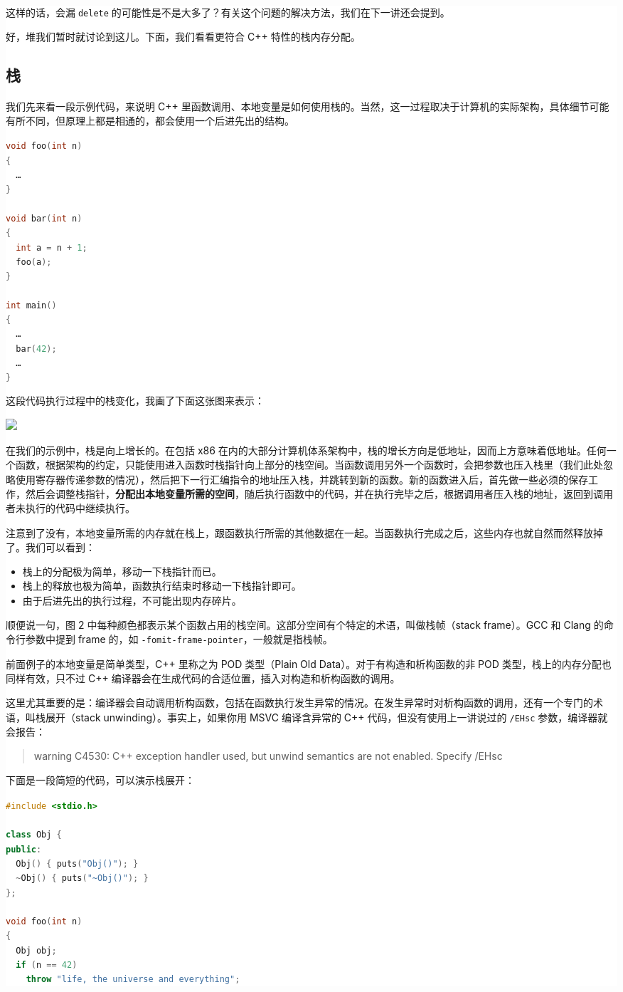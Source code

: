 这样的话，会漏 `delete` 的可能性是不是大多了？有关这个问题的解决方法，我们在下一讲还会提到。

好，堆我们暂时就讨论到这儿。下面，我们看看更符合 C++ 特性的栈内存分配。

## 栈

我们先来看一段示例代码，来说明 C++ 里函数调用、本地变量是如何使用栈的。当然，这一过程取决于计算机的实际架构，具体细节可能有所不同，但原理上都是相通的，都会使用一个后进先出的结构。

```c++
void foo(int n)
{
  …
}

void bar(int n)
{
  int a = n + 1;
  foo(a);
}

int main()
{
  …
  bar(42);
  …
}
```

这段代码执行过程中的栈变化，我画了下面这张图来表示：

![](https://static001.geekbang.org/resource/image/6e/3b/6ef3d653af7fa6c9728ea4bea348093b.png?wh=1446%2A710)

在我们的示例中，栈是向上增长的。在包括 x86 在内的大部分计算机体系架构中，栈的增长方向是低地址，因而上方意味着低地址。任何一个函数，根据架构的约定，只能使用进入函数时栈指针向上部分的栈空间。当函数调用另外一个函数时，会把参数也压入栈里（我们此处忽略使用寄存器传递参数的情况），然后把下一行汇编指令的地址压入栈，并跳转到新的函数。新的函数进入后，首先做一些必须的保存工作，然后会调整栈指针，**分配出本地变量所需的空间**，随后执行函数中的代码，并在执行完毕之后，根据调用者压入栈的地址，返回到调用者未执行的代码中继续执行。

注意到了没有，本地变量所需的内存就在栈上，跟函数执行所需的其他数据在一起。当函数执行完成之后，这些内存也就自然而然释放掉了。我们可以看到：

- 栈上的分配极为简单，移动一下栈指针而已。
- 栈上的释放也极为简单，函数执行结束时移动一下栈指针即可。
- 由于后进先出的执行过程，不可能出现内存碎片。

顺便说一句，图 2 中每种颜色都表示某个函数占用的栈空间。这部分空间有个特定的术语，叫做栈帧（stack frame）。GCC 和 Clang 的命令行参数中提到 frame 的，如 `-fomit-frame-pointer`，一般就是指栈帧。

前面例子的本地变量是简单类型，C++ 里称之为 POD 类型（Plain Old Data）。对于有构造和析构函数的非 POD 类型，栈上的内存分配也同样有效，只不过 C++ 编译器会在生成代码的合适位置，插入对构造和析构函数的调用。

这里尤其重要的是：编译器会自动调用析构函数，包括在函数执行发生异常的情况。在发生异常时对析构函数的调用，还有一个专门的术语，叫栈展开（stack unwinding）。事实上，如果你用 MSVC 编译含异常的 C++ 代码，但没有使用上一讲说过的 `/EHsc` 参数，编译器就会报告：

> warning C4530: C++ exception handler used, but unwind semantics are not enabled. Specify /EHsc

下面是一段简短的代码，可以演示栈展开：

```c++
#include <stdio.h>

class Obj {
public:
  Obj() { puts("Obj()"); }
  ~Obj() { puts("~Obj()"); }
};

void foo(int n)
{
  Obj obj;
  if (n == 42)
    throw "life, the universe and everything";
```